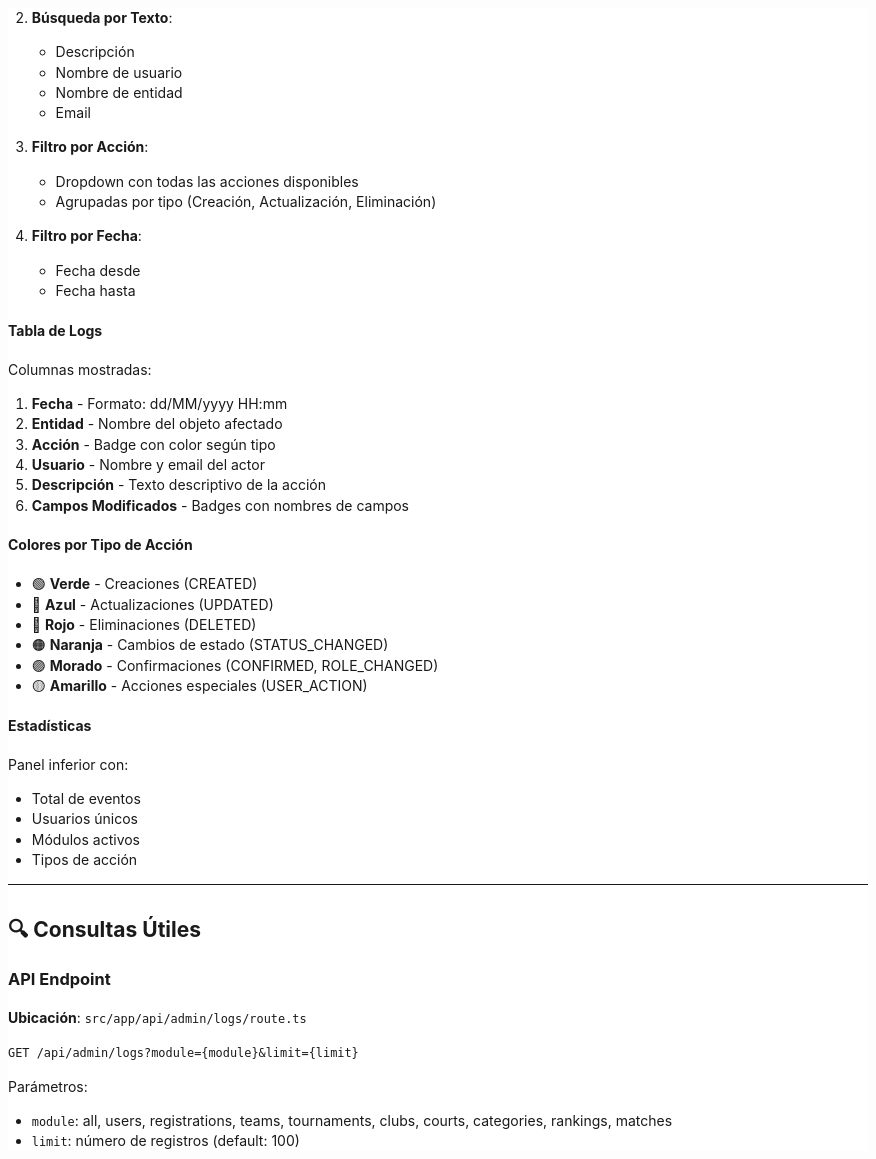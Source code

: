 2. **Búsqueda por Texto**:
   - Descripción
   - Nombre de usuario
   - Nombre de entidad
   - Email

3. **Filtro por Acción**:
   - Dropdown con todas las acciones disponibles
   - Agrupadas por tipo (Creación, Actualización, Eliminación)

4. **Filtro por Fecha**:
   - Fecha desde
   - Fecha hasta

#### Tabla de Logs

Columnas mostradas:
1. **Fecha** - Formato: dd/MM/yyyy HH:mm
2. **Entidad** - Nombre del objeto afectado
3. **Acción** - Badge con color según tipo
4. **Usuario** - Nombre y email del actor
5. **Descripción** - Texto descriptivo de la acción
6. **Campos Modificados** - Badges con nombres de campos

#### Colores por Tipo de Acción

- 🟢 **Verde** - Creaciones (CREATED)
- 🔵 **Azul** - Actualizaciones (UPDATED)
- 🔴 **Rojo** - Eliminaciones (DELETED)
- 🟠 **Naranja** - Cambios de estado (STATUS_CHANGED)
- 🟣 **Morado** - Confirmaciones (CONFIRMED, ROLE_CHANGED)
- 🟡 **Amarillo** - Acciones especiales (USER_ACTION)

#### Estadísticas

Panel inferior con:
- Total de eventos
- Usuarios únicos
- Módulos activos
- Tipos de acción

---

## 🔍 Consultas Útiles

### API Endpoint

**Ubicación**: `src/app/api/admin/logs/route.ts`

```
GET /api/admin/logs?module={module}&limit={limit}
```

Parámetros:
- `module`: all, users, registrations, teams, tournaments, clubs, courts, categories, rankings, matches
- `limit`: número de registros (default: 100)
